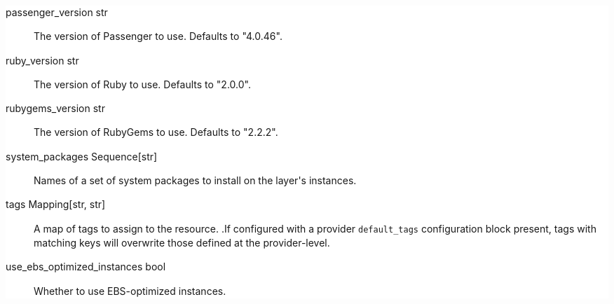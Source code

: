 <a data-swiftype-name="resource-property" data-swiftype-type="text" href="#passenger_version_python" style="color: inherit; text-decoration: inherit;">passenger_<wbr>version</a>
</span>
        <span class="property-indicator"></span>
        <span class="property-type">str</span>
    </dt>
    <dd><p>The version of Passenger to use. Defaults to &quot;4.0.46&quot;.</p>
</dd><dt class="property-optional"
            title="Optional">
        <span id="ruby_version_python">
<a data-swiftype-name="resource-property" data-swiftype-type="text" href="#ruby_version_python" style="color: inherit; text-decoration: inherit;">ruby_<wbr>version</a>
</span>
        <span class="property-indicator"></span>
        <span class="property-type">str</span>
    </dt>
    <dd><p>The version of Ruby to use. Defaults to &quot;2.0.0&quot;.</p>
</dd><dt class="property-optional"
            title="Optional">
        <span id="rubygems_version_python">
<a data-swiftype-name="resource-property" data-swiftype-type="text" href="#rubygems_version_python" style="color: inherit; text-decoration: inherit;">rubygems_<wbr>version</a>
</span>
        <span class="property-indicator"></span>
        <span class="property-type">str</span>
    </dt>
    <dd><p>The version of RubyGems to use. Defaults to &quot;2.2.2&quot;.</p>
</dd><dt class="property-optional"
            title="Optional">
        <span id="system_packages_python">
<a data-swiftype-name="resource-property" data-swiftype-type="text" href="#system_packages_python" style="color: inherit; text-decoration: inherit;">system_<wbr>packages</a>
</span>
        <span class="property-indicator"></span>
        <span class="property-type">Sequence[str]</span>
    </dt>
    <dd><p>Names of a set of system packages to install on the layer's instances.</p>
</dd><dt class="property-optional"
            title="Optional">
        <span id="tags_python">
<a data-swiftype-name="resource-property" data-swiftype-type="text" href="#tags_python" style="color: inherit; text-decoration: inherit;">tags</a>
</span>
        <span class="property-indicator"></span>
        <span class="property-type">Mapping[str, str]</span>
    </dt>
    <dd><p>A map of tags to assign to the resource. .If configured with a provider <code>default_tags</code> configuration block present, tags with matching keys will overwrite those defined at the provider-level.</p>
</dd><dt class="property-optional"
            title="Optional">
        <span id="use_ebs_optimized_instances_python">
<a data-swiftype-name="resource-property" data-swiftype-type="text" href="#use_ebs_optimized_instances_python" style="color: inherit; text-decoration: inherit;">use_<wbr>ebs_<wbr>optimized_<wbr>instances</a>
</span>
        <span class="property-indicator"></span>
        <span class="property-type">bool</span>
    </dt>
    <dd><p>Whether to use EBS-optimized instances.</p>
</dd></dl>
</pulumi-choosable>
</div>
